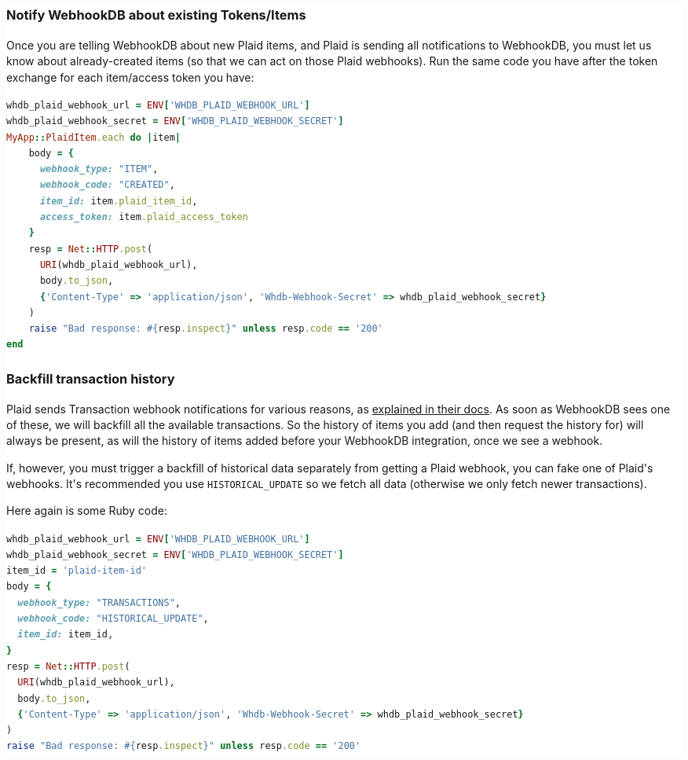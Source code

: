 <a id="backfill-items"></a>

### Notify WebhookDB about existing Tokens/Items

Once you are telling WebhookDB about new Plaid items,
and Plaid is sending all notifications to WebhookDB,
you must let us know about already-created items
(so that we can act on those Plaid webhooks).
Run the same code you have after the token exchange
for each item/access token you have:

```ruby
whdb_plaid_webhook_url = ENV['WHDB_PLAID_WEBHOOK_URL']
whdb_plaid_webhook_secret = ENV['WHDB_PLAID_WEBHOOK_SECRET']
MyApp::PlaidItem.each do |item|
    body = {
      webhook_type: "ITEM",
      webhook_code: "CREATED",
      item_id: item.plaid_item_id,
      access_token: item.plaid_access_token
    }
    resp = Net::HTTP.post(
      URI(whdb_plaid_webhook_url),
      body.to_json,
      {'Content-Type' => 'application/json', 'Whdb-Webhook-Secret' => whdb_plaid_webhook_secret}
    )
    raise "Bad response: #{resp.inspect}" unless resp.code == '200'
end
```

<a id="backfill-history"></a>

### Backfill transaction history

Plaid sends Transaction webhook notifications for various reasons,
as [explained in their docs](https://plaid.com/docs/api/products/transactions/#webhooks).
As soon as WebhookDB sees one of these, we will backfill all the available transactions.
So the history of items you add (and then request the history for) will always be present,
as will the history of items added before your WebhookDB integration,
once we see a webhook.

If, however, you must trigger a backfill of historical data
separately from getting a Plaid webhook, you can fake one of Plaid's webhooks.
It's recommended you use `HISTORICAL_UPDATE` so we fetch all data
(otherwise we only fetch newer transactions).

Here again is some Ruby code:

```ruby
whdb_plaid_webhook_url = ENV['WHDB_PLAID_WEBHOOK_URL']
whdb_plaid_webhook_secret = ENV['WHDB_PLAID_WEBHOOK_SECRET']
item_id = 'plaid-item-id' 
body = {
  webhook_type: "TRANSACTIONS",
  webhook_code: "HISTORICAL_UPDATE",
  item_id: item_id,
}
resp = Net::HTTP.post(
  URI(whdb_plaid_webhook_url),
  body.to_json,
  {'Content-Type' => 'application/json', 'Whdb-Webhook-Secret' => whdb_plaid_webhook_secret}
)
raise "Bad response: #{resp.inspect}" unless resp.code == '200'
```
